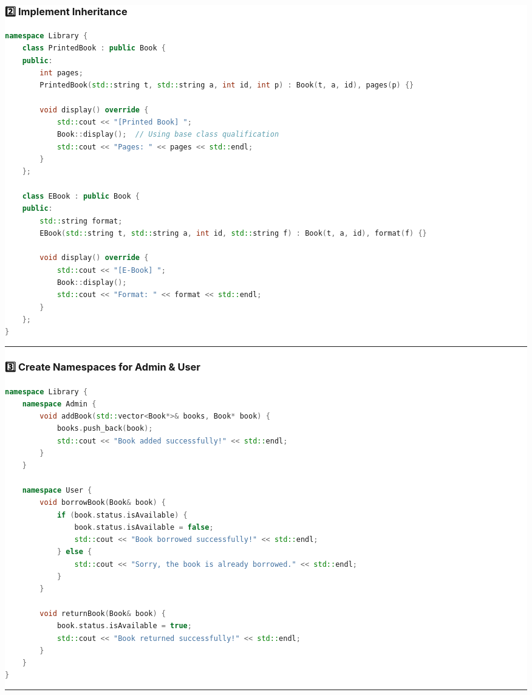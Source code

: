 
### **2️⃣ Implement Inheritance**
```cpp
namespace Library {
    class PrintedBook : public Book {
    public:
        int pages;
        PrintedBook(std::string t, std::string a, int id, int p) : Book(t, a, id), pages(p) {}

        void display() override {
            std::cout << "[Printed Book] ";
            Book::display();  // Using base class qualification
            std::cout << "Pages: " << pages << std::endl;
        }
    };

    class EBook : public Book {
    public:
        std::string format;
        EBook(std::string t, std::string a, int id, std::string f) : Book(t, a, id), format(f) {}

        void display() override {
            std::cout << "[E-Book] ";
            Book::display();
            std::cout << "Format: " << format << std::endl;
        }
    };
}
```

---

### **3️⃣ Create Namespaces for Admin & User**
```cpp
namespace Library {
    namespace Admin {
        void addBook(std::vector<Book*>& books, Book* book) {
            books.push_back(book);
            std::cout << "Book added successfully!" << std::endl;
        }
    }

    namespace User {
        void borrowBook(Book& book) {
            if (book.status.isAvailable) {
                book.status.isAvailable = false;
                std::cout << "Book borrowed successfully!" << std::endl;
            } else {
                std::cout << "Sorry, the book is already borrowed." << std::endl;
            }
        }

        void returnBook(Book& book) {
            book.status.isAvailable = true;
            std::cout << "Book returned successfully!" << std::endl;
        }
    }
}
```

---